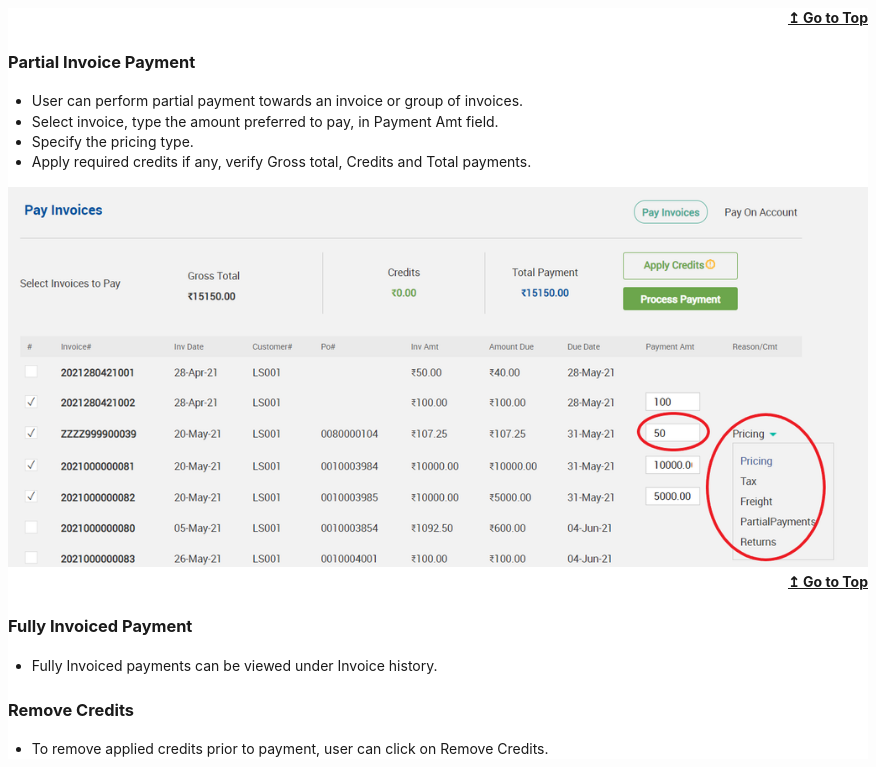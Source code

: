 <div align="right">
<b>
 <a href="#toc">↥ Go to Top</a>
</b>
</div>

<div id = "Partial_Invoice_Payment"> </div> 

### Partial Invoice Payment
- User can perform partial payment towards an invoice or group of invoices. 
- Select invoice, type the amount preferred to pay, in Payment Amt field.
- Specify the pricing type.
- Apply required credits if any, verify Gross total, Credits and Total payments.

<kbd>
<kbd><img alt="CustomerPortal-PayInvoice-PartialPayment" src="../../images/PaymentUser/CustomerPortal-PayInvoice-PartialPayment.PNG"></kbd>
</kbd>

<div align="right">
<b>
 <a href="#toc">↥ Go to Top</a>
</b>
</div>

<div id = "Fully_Invoiced_Payment"> </div> 

### Fully Invoiced Payment
- Fully Invoiced payments can be viewed under Invoice history.

<div id = "Remove_Credits"> </div> 

### Remove Credits
- To remove applied credits prior to payment, user can click on Remove Credits.
